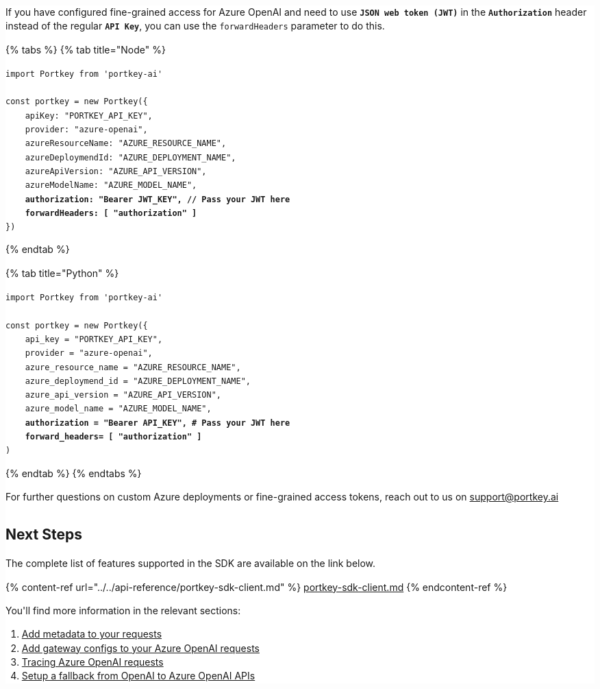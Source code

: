 If you have configured fine-grained access for Azure OpenAI and need to use **`JSON web token (JWT)`** in the **`Authorization`** header instead of the regular **`API Key`**, you can use the `forwardHeaders` parameter to do this.

{% tabs %}
{% tab title="Node" %}
<pre class="language-javascript"><code class="lang-javascript">import Portkey from 'portkey-ai'
 
const portkey = new Portkey({
    apiKey: "PORTKEY_API_KEY",
    provider: "azure-openai",
    azureResourceName: "AZURE_RESOURCE_NAME",
    azureDeploymendId: "AZURE_DEPLOYMENT_NAME",
    azureApiVersion: "AZURE_API_VERSION",
    azureModelName: "AZURE_MODEL_NAME",
<strong>    authorization: "Bearer JWT_KEY", // Pass your JWT here
</strong><strong>    forwardHeaders: [ "authorization" ]
</strong>})
</code></pre>
{% endtab %}

{% tab title="Python" %}
<pre class="language-python"><code class="lang-python">import Portkey from 'portkey-ai'
 
const portkey = new Portkey({
    api_key = "PORTKEY_API_KEY",
    provider = "azure-openai",
    azure_resource_name = "AZURE_RESOURCE_NAME",
    azure_deploymend_id = "AZURE_DEPLOYMENT_NAME",
    azure_api_version = "AZURE_API_VERSION",
    azure_model_name = "AZURE_MODEL_NAME",
<strong>    authorization = "Bearer API_KEY", # Pass your JWT here
</strong><strong>    forward_headers= [ "authorization" ]
</strong>)
</code></pre>
{% endtab %}
{% endtabs %}

For further questions on custom Azure deployments or fine-grained access tokens, reach out to us on support@portkey.ai

## Next Steps

The complete list of features supported in the SDK are available on the link below.

{% content-ref url="../../api-reference/portkey-sdk-client.md" %}
[portkey-sdk-client.md](../../api-reference/portkey-sdk-client.md)
{% endcontent-ref %}

You'll find more information in the relevant sections:

1. [Add metadata to your requests](../../product/observability/metadata.md)
2. [Add gateway configs to your Azure OpenAI requests](../../product/ai-gateway/configs.md)
3. [Tracing Azure OpenAI requests](../../product/observability/traces.md)
4. [Setup a fallback from OpenAI to Azure OpenAI APIs](../../product/ai-gateway/fallbacks.md)

[^1]: Azure Parameter

[^2]: Azure Parameter

[^3]: Azure Parameter

[^4]: Azure Parameter
